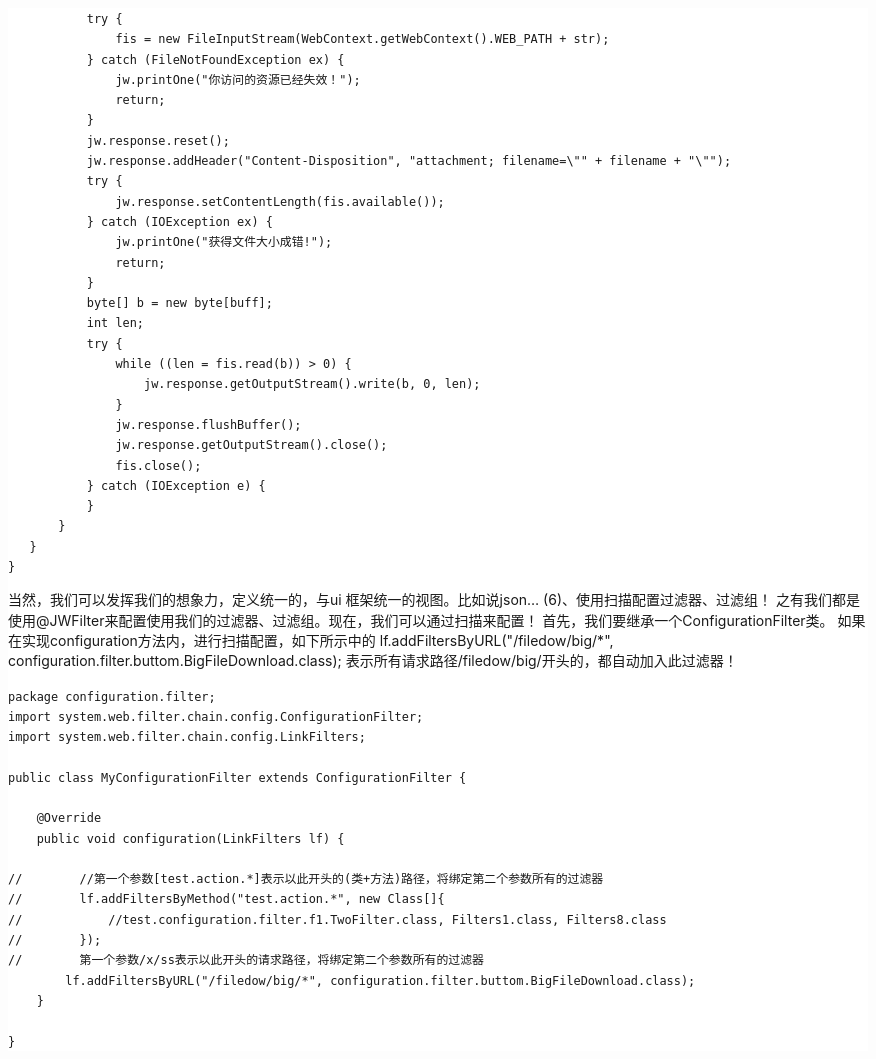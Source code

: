 ```
            try {
                fis = new FileInputStream(WebContext.getWebContext().WEB_PATH + str);
            } catch (FileNotFoundException ex) {
                jw.printOne("你访问的资源已经失效！");
                return;
            } 
            jw.response.reset();
            jw.response.addHeader("Content-Disposition", "attachment; filename=\"" + filename + "\"");
            try {
                jw.response.setContentLength(fis.available());
            } catch (IOException ex) {
                jw.printOne("获得文件大小成错!");
                return;
            } 
            byte[] b = new byte[buff];
            int len;
            try {
                while ((len = fis.read(b)) > 0) {
                    jw.response.getOutputStream().write(b, 0, len);
                }
                jw.response.flushBuffer();
                jw.response.getOutputStream().close();
                fis.close();
            } catch (IOException e) {
            }
        }
    }
}
```


当然，我们可以发挥我们的想象力，定义统一的，与ui 框架统一的视图。比如说json…
(6)、使用扫描配置过滤器、过滤组！
之有我们都是使用@JWFilter来配置使用我们的过滤器、过滤组。现在，我们可以通过扫描来配置！
首先，我们要继承一个ConfigurationFilter类。
如果在实现configuration方法内，进行扫描配置，如下所示中的
lf.addFiltersByURL("/filedow/big/*", configuration.filter.buttom.BigFileDownload.class);
表示所有请求路径/filedow/big/开头的，都自动加入此过滤器！


```
package configuration.filter;
import system.web.filter.chain.config.ConfigurationFilter;
import system.web.filter.chain.config.LinkFilters;

public class MyConfigurationFilter extends ConfigurationFilter {

    @Override
    public void configuration(LinkFilters lf) {

//        //第一个参数[test.action.*]表示以此开头的(类+方法)路径，将绑定第二个参数所有的过滤器
//        lf.addFiltersByMethod("test.action.*", new Class[]{ 
//            //test.configuration.filter.f1.TwoFilter.class, Filters1.class, Filters8.class
//        });
//        第一个参数/x/ss表示以此开头的请求路径，将绑定第二个参数所有的过滤器
        lf.addFiltersByURL("/filedow/big/*", configuration.filter.buttom.BigFileDownload.class);
    }

}
```
